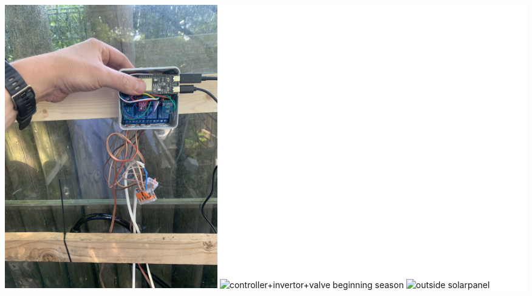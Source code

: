  <img src="images/image10.JPG" width="350" title="inside box controller">
  <img src="images/image11.JPG" width="350" title="controller+invertor+valve beginning season">
  <img src="images/image12.JPG" width="350" title="outside solarpanel">
</p>
